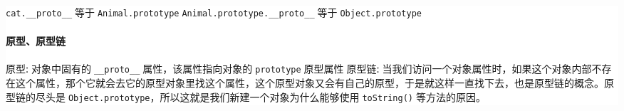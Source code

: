 `cat.__proto__` 等于 `Animal.prototype`
`Animal.prototype.__proto__` 等于 `Object.prototype`

#### 原型、原型链

原型: 对象中固有的 `__proto__` 属性，该属性指向对象的 `prototype` 原型属性
原型链: 当我们访问一个对象属性时，如果这个对象内部不存在这个属性，那个它就会去它的原型对象里找这个属性，这个原型对象又会有自己的原型，于是就这样一直找下去，也是原型链的概念。原型链的尽头是 `Object.prototype`，所以这就是我们新建一个对象为什么能够使用 `toString()` 等方法的原因。

